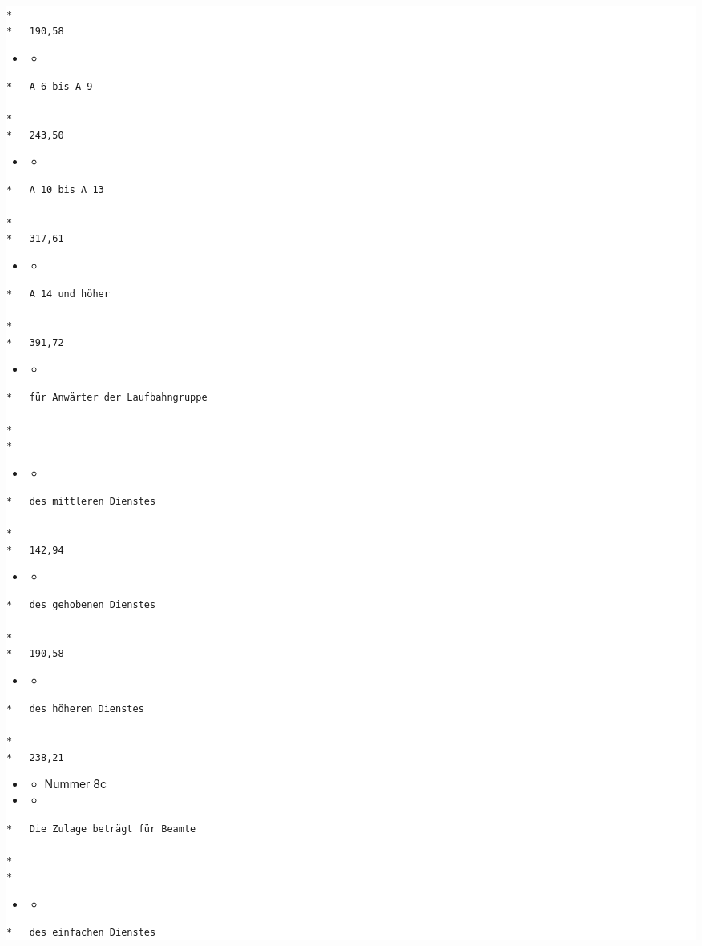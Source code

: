     *
    *   190,58


*    *
    *   A 6 bis A 9

    *
    *   243,50


*    *
    *   A 10 bis A 13

    *
    *   317,61


*    *
    *   A 14 und höher

    *
    *   391,72


*    *
    *   für Anwärter der Laufbahngruppe

    *
    *

*    *
    *   des mittleren Dienstes

    *
    *   142,94


*    *
    *   des gehobenen Dienstes

    *
    *   190,58


*    *
    *   des höheren Dienstes

    *
    *   238,21


*    *   Nummer 8c


*    *
    *   Die Zulage beträgt für Beamte

    *
    *

*    *
    *   des einfachen Dienstes
